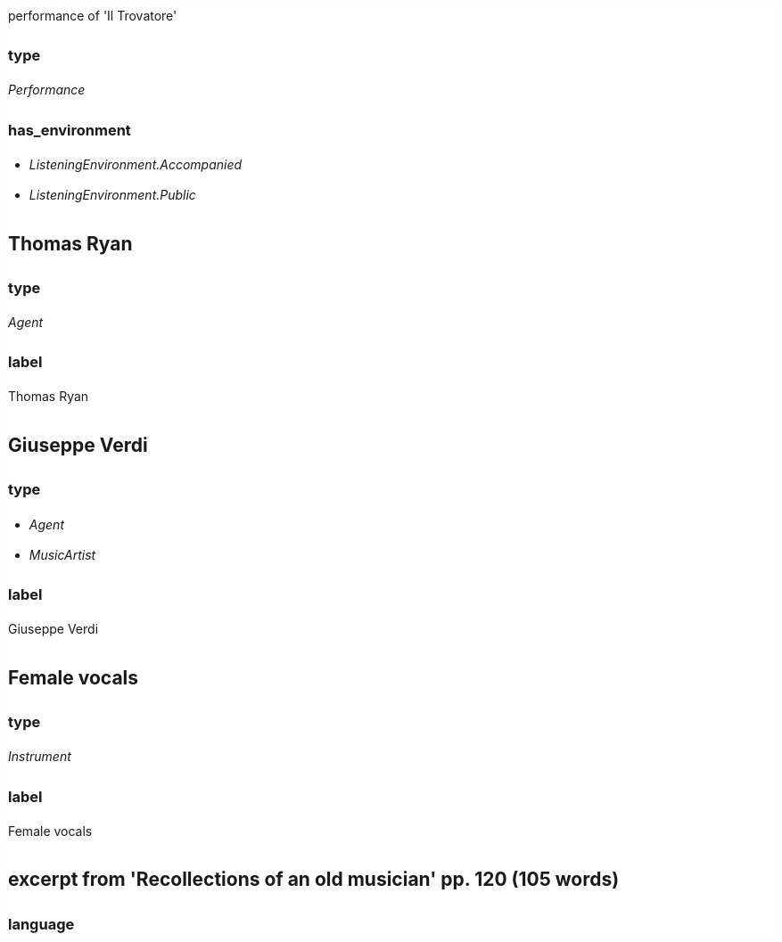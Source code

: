 performance of 'Il Trovatore'

### type


*Performance*

### has_environment

 - *ListeningEnvironment.Accompanied*

 - *ListeningEnvironment.Public*

## Thomas Ryan

### type


*Agent*

### label


Thomas Ryan

## Giuseppe Verdi

### type

 - *Agent*

 - *MusicArtist*

### label


Giuseppe Verdi

## Female vocals

### type


*Instrument*

### label


Female vocals

## excerpt from 'Recollections of an old musician' pp. 120 (105 words)

### language

